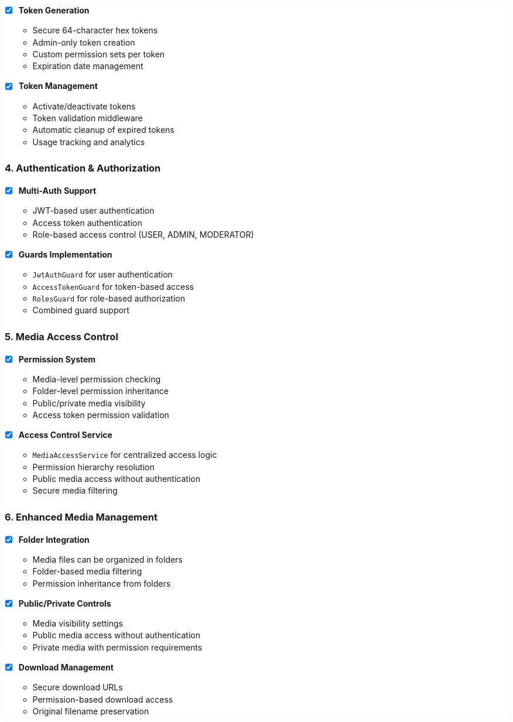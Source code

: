- [x] **Token Generation**
  - Secure 64-character hex tokens
  - Admin-only token creation
  - Custom permission sets per token
  - Expiration date management

- [x] **Token Management**
  - Activate/deactivate tokens
  - Token validation middleware
  - Automatic cleanup of expired tokens
  - Usage tracking and analytics

### 4. Authentication & Authorization

- [x] **Multi-Auth Support**
  - JWT-based user authentication
  - Access token authentication
  - Role-based access control (USER, ADMIN, MODERATOR)

- [x] **Guards Implementation**
  - `JwtAuthGuard` for user authentication
  - `AccessTokenGuard` for token-based access
  - `RolesGuard` for role-based authorization
  - Combined guard support

### 5. Media Access Control

- [x] **Permission System**
  - Media-level permission checking
  - Folder-level permission inheritance
  - Public/private media visibility
  - Access token permission validation

- [x] **Access Control Service**
  - `MediaAccessService` for centralized access logic
  - Permission hierarchy resolution
  - Public media access without authentication
  - Secure media filtering

### 6. Enhanced Media Management

- [x] **Folder Integration**
  - Media files can be organized in folders
  - Folder-based media filtering
  - Permission inheritance from folders

- [x] **Public/Private Controls**
  - Media visibility settings
  - Public media access without authentication
  - Private media with permission requirements

- [x] **Download Management**
  - Secure download URLs
  - Permission-based download access
  - Original filename preservation
